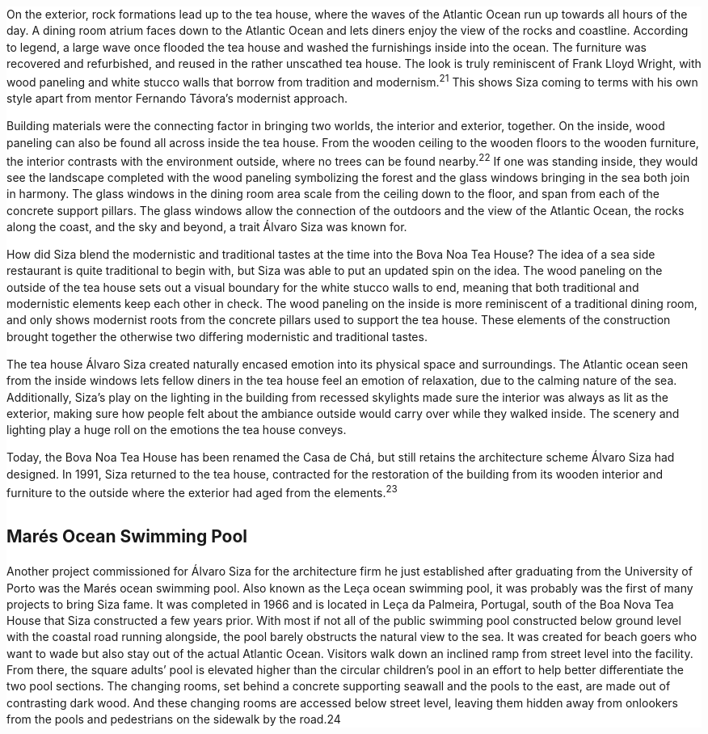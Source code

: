 On the exterior, rock formations lead up to the tea house, where the waves of the Atlantic Ocean run up towards all hours of the day. A dining room atrium faces down to the Atlantic Ocean and lets diners enjoy the view of the rocks and coastline. According to legend, a large wave once flooded the tea house and washed the furnishings inside into the ocean. The furniture was recovered and refurbished, and reused in the rather unscathed tea house. The look is truly reminiscent of Frank Lloyd Wright, with wood paneling and white stucco walls that borrow from tradition and modernism.<sup>21</sup> This shows Siza coming to terms with his own style apart from mentor Fernando Távora’s modernist approach.

Building materials were the connecting factor in bringing two worlds, the interior and exterior, together. On the inside, wood paneling can also be found all across inside the tea house. From the wooden ceiling to the wooden floors to the wooden furniture, the interior contrasts with the environment outside, where no trees can be found nearby.<sup>22</sup> If one was standing inside, they would see the landscape completed with the wood paneling symbolizing the forest and the glass windows bringing in the sea both join in harmony. The glass windows in the dining room area scale from the ceiling down to the floor, and span from each of the concrete support pillars. The glass windows allow the connection of the outdoors and the view of the Atlantic Ocean, the rocks along the coast, and the sky and beyond, a trait Álvaro Siza was known for.

How did Siza blend the modernistic and traditional tastes at the time into the Bova Noa Tea House? The idea of a sea side restaurant is quite traditional to begin with, but Siza was able to put an updated spin on the idea. The wood paneling on the outside of the tea house sets out a visual boundary for the white stucco walls to end, meaning that both traditional and modernistic elements keep each other in check. The wood paneling on the inside is more reminiscent of a traditional dining room, and only shows modernist roots from the concrete pillars used to support the tea house. These elements of the construction brought together the otherwise two differing modernistic and traditional tastes.

The tea house Álvaro Siza created naturally encased emotion into its physical space and surroundings. The Atlantic ocean seen from the inside windows lets fellow diners in the tea house feel an emotion of relaxation, due to the calming nature of the sea. Additionally, Siza’s play on the lighting in the building from recessed skylights made sure the interior was always as lit as the exterior, making sure how people felt about the ambiance outside would carry over while they walked inside. The scenery and lighting play a huge roll on the emotions the tea house conveys.

Today, the Bova Noa Tea House has been renamed the Casa de Chá, but still retains the architecture scheme Álvaro Siza had designed. In 1991, Siza returned to the tea house, contracted for the restoration of the building from its wooden interior and furniture to the outside where the exterior had aged from the elements.<sup>23</sup>

## Marés Ocean Swimming Pool  

Another project commissioned for Álvaro Siza for the architecture firm he just established after graduating from the University of Porto was the Marés ocean swimming pool. Also known as the Leça ocean swimming pool, it was probably was the first of many projects to bring Siza fame. It was completed in 1966 and is located in Leça da Palmeira, Portugal, south of the Boa Nova Tea House that Siza constructed a few years prior. With most if not all of the public swimming pool constructed below ground level with the coastal road running alongside, the pool barely obstructs the natural view to the sea. It was created for beach goers who want to wade but also stay out of the actual Atlantic Ocean. Visitors walk down an inclined ramp from street level into the facility. From there, the square adults’ pool is elevated higher than the circular children’s pool in an effort to help better differentiate the two pool sections. The changing rooms, set behind a concrete supporting seawall and the pools to the east, are made out of contrasting dark wood. And these changing rooms are accessed below street level, leaving them hidden away from onlookers from the pools and pedestrians on the sidewalk by the road.24
